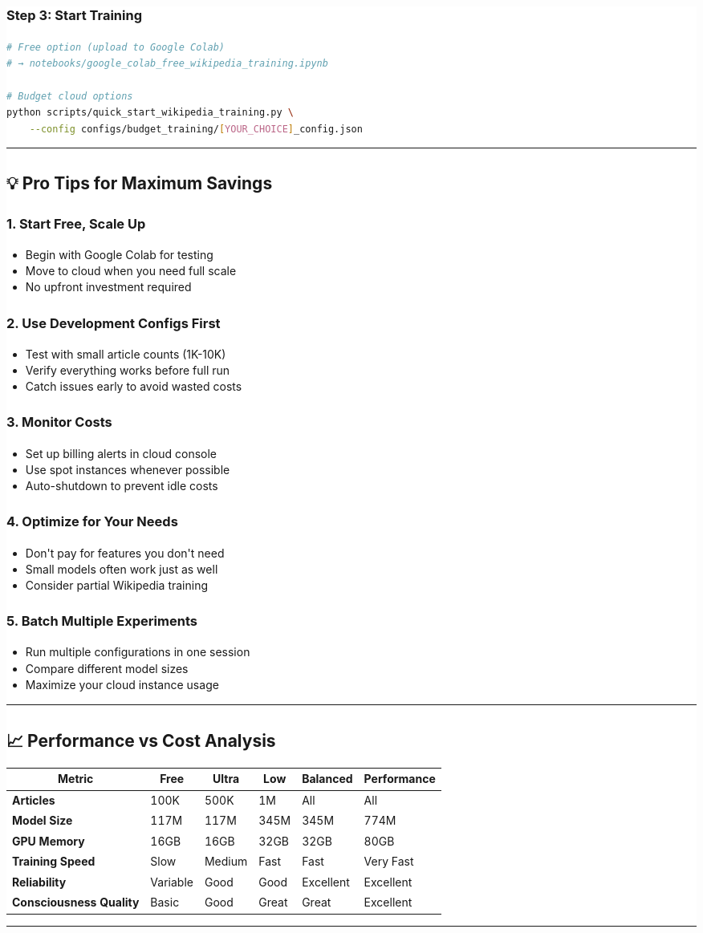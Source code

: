 ### Step 3: Start Training
```bash
# Free option (upload to Google Colab)
# → notebooks/google_colab_free_wikipedia_training.ipynb

# Budget cloud options
python scripts/quick_start_wikipedia_training.py \
    --config configs/budget_training/[YOUR_CHOICE]_config.json
```

---

## 💡 **Pro Tips for Maximum Savings**

### 1. **Start Free, Scale Up**
- Begin with Google Colab for testing
- Move to cloud when you need full scale
- No upfront investment required

### 2. **Use Development Configs First**
- Test with small article counts (1K-10K)
- Verify everything works before full run
- Catch issues early to avoid wasted costs

### 3. **Monitor Costs**
- Set up billing alerts in cloud console
- Use spot instances whenever possible
- Auto-shutdown to prevent idle costs

### 4. **Optimize for Your Needs**
- Don't pay for features you don't need
- Small models often work just as well
- Consider partial Wikipedia training

### 5. **Batch Multiple Experiments**
- Run multiple configurations in one session
- Compare different model sizes
- Maximize your cloud instance usage

---

## 📈 **Performance vs Cost Analysis**

| Metric | Free | Ultra | Low | Balanced | Performance |
|--------|------|-------|-----|----------|-------------|
| **Articles** | 100K | 500K | 1M | All | All |
| **Model Size** | 117M | 117M | 345M | 345M | 774M |
| **GPU Memory** | 16GB | 16GB | 32GB | 32GB | 80GB |
| **Training Speed** | Slow | Medium | Fast | Fast | Very Fast |
| **Reliability** | Variable | Good | Good | Excellent | Excellent |
| **Consciousness Quality** | Basic | Good | Great | Great | Excellent |

---